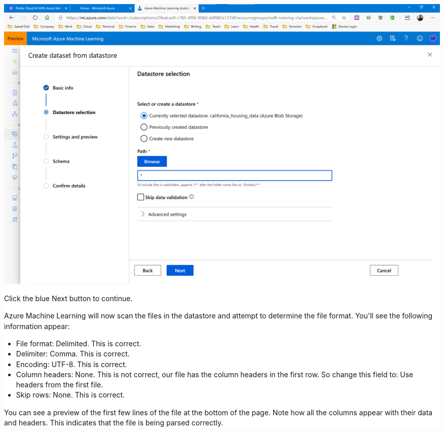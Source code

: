 ![Setup dataset step 3](./assets/dsetstep3.png)

Click the blue Next button to continue. 

Azure Machine Learning will now scan the files in the datastore and attempt to determine the file format. You'll see the following information appear:

* File format: Delimited. This is correct.
* Delimiter: Comma. This is correct.
* Encoding: UTF-8. This is correct.
* Column headers: None. This is not correct, our file has the column headers in the first row. So change this field to: Use headers from the first file.
* Skip rows: None. This is correct.

You can see a preview of the first few lines of the file at the bottom of the page. Note how all the columns appear with their data and headers. This indicates that the file is being parsed correctly.  
